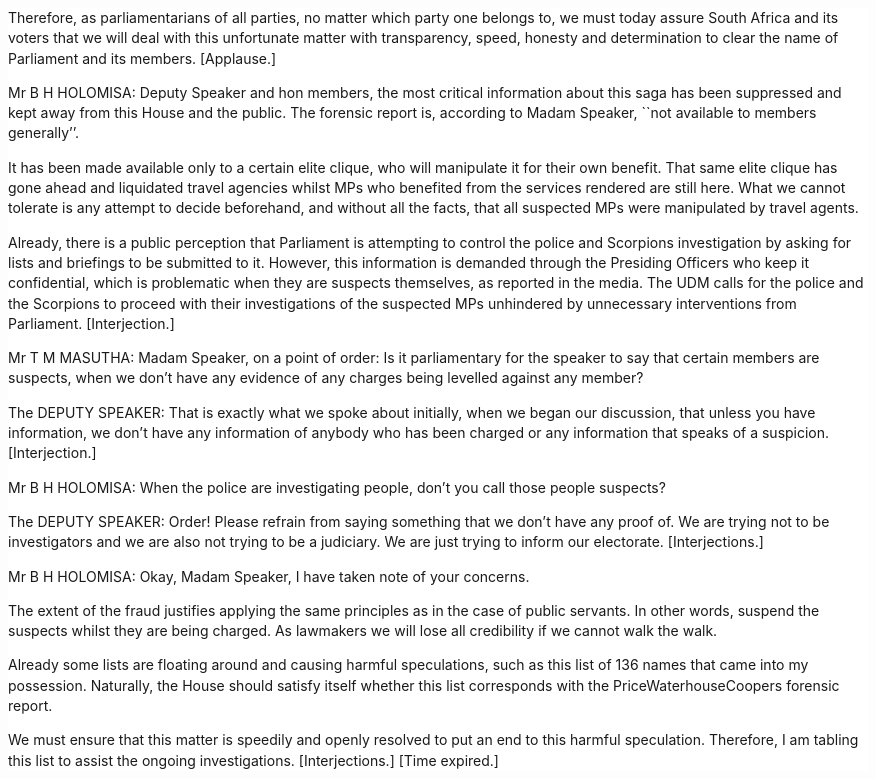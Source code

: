 Therefore, as parliamentarians of all parties, no matter which party one
belongs to, we must today assure South Africa and its voters that we will
deal with this unfortunate matter with transparency, speed, honesty and
determination to clear the name of Parliament and its members. [Applause.]

Mr B H HOLOMISA: Deputy Speaker and hon members, the most critical
information about this saga has been suppressed and kept away from this
House and the public. The forensic report is, according to Madam Speaker,
``not available to members generally’’.

It has been made available only to a certain elite clique, who will
manipulate it for their own benefit. That same elite clique has gone ahead
and liquidated travel agencies whilst MPs who benefited from the services
rendered are still here. What we cannot tolerate is any attempt to decide
beforehand, and without all the facts, that all suspected MPs were
manipulated by travel agents.

Already, there is a public perception that Parliament is attempting to
control the police and Scorpions investigation by asking for lists and
briefings to be submitted to it. However, this information is demanded
through the Presiding Officers who keep it confidential, which is
problematic when they are suspects themselves, as reported in the media.
The UDM calls for the police and the Scorpions to proceed with their
investigations of the suspected MPs unhindered by unnecessary interventions
from Parliament. [Interjection.]

Mr T M MASUTHA: Madam Speaker, on a point of order: Is it parliamentary for
the speaker to say that certain members are suspects, when we don’t have
any evidence of any charges being levelled against any member?

The DEPUTY SPEAKER: That is exactly what we spoke about initially, when we
began our discussion, that unless you have information, we don’t have any
information of anybody who has been charged or any information that speaks
of a suspicion. [Interjection.]

Mr B H HOLOMISA: When the police are investigating people, don’t you call
those people suspects?

The DEPUTY SPEAKER: Order! Please refrain from saying something that we
don’t have any proof of. We are trying not to be investigators and we are
also not trying to be a judiciary. We are just trying to inform our
electorate. [Interjections.]

Mr B H HOLOMISA: Okay, Madam Speaker, I have taken note of your concerns.

The extent of the fraud justifies applying the same principles as in the
case of public servants. In other words, suspend the suspects whilst they
are being charged. As lawmakers we will lose all credibility if we cannot
walk the walk.

Already some lists are floating around and causing harmful speculations,
such as this list of 136 names that came into my possession. Naturally, the
House should satisfy itself whether this list corresponds with the
PriceWaterhouseCoopers forensic report.

We must ensure that this matter is speedily and openly resolved to put an
end to this harmful speculation. Therefore, I am tabling this list to
assist the ongoing investigations. [Interjections.] [Time expired.]
